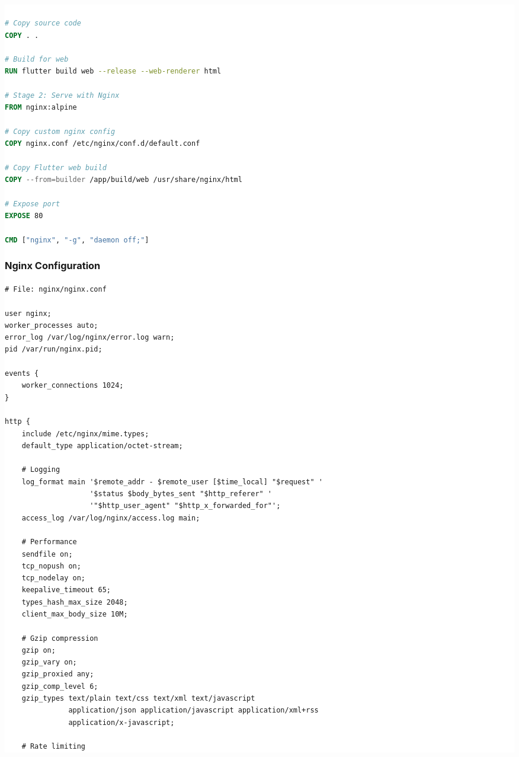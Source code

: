 ```dockerfile

# Copy source code
COPY . .

# Build for web
RUN flutter build web --release --web-renderer html

# Stage 2: Serve with Nginx
FROM nginx:alpine

# Copy custom nginx config
COPY nginx.conf /etc/nginx/conf.d/default.conf

# Copy Flutter web build
COPY --from=builder /app/build/web /usr/share/nginx/html

# Expose port
EXPOSE 80

CMD ["nginx", "-g", "daemon off;"]
```

### Nginx Configuration
```nginx
# File: nginx/nginx.conf

user nginx;
worker_processes auto;
error_log /var/log/nginx/error.log warn;
pid /var/run/nginx.pid;

events {
    worker_connections 1024;
}

http {
    include /etc/nginx/mime.types;
    default_type application/octet-stream;

    # Logging
    log_format main '$remote_addr - $remote_user [$time_local] "$request" '
                    '$status $body_bytes_sent "$http_referer" '
                    '"$http_user_agent" "$http_x_forwarded_for"';
    access_log /var/log/nginx/access.log main;

    # Performance
    sendfile on;
    tcp_nopush on;
    tcp_nodelay on;
    keepalive_timeout 65;
    types_hash_max_size 2048;
    client_max_body_size 10M;

    # Gzip compression
    gzip on;
    gzip_vary on;
    gzip_proxied any;
    gzip_comp_level 6;
    gzip_types text/plain text/css text/xml text/javascript
               application/json application/javascript application/xml+rss
               application/x-javascript;

    # Rate limiting
```